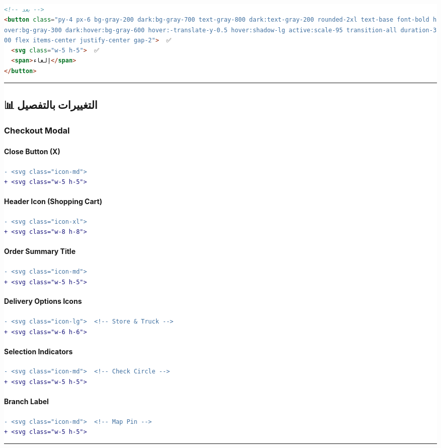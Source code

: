 ```html
<!-- بعد -->
<button class="py-4 px-6 bg-gray-200 dark:bg-gray-700 text-gray-800 dark:text-gray-200 rounded-2xl text-base font-bold hover:bg-gray-300 dark:hover:bg-gray-600 hover:-translate-y-0.5 hover:shadow-lg active:scale-95 transition-all duration-300 flex items-center justify-center gap-2">  ✅
  <svg class="w-5 h-5">  ✅
  <span>إلغاء</span>
</button>
```

---

## 📊 التغييرات بالتفصيل

### Checkout Modal

#### Close Button (X)
```diff
- <svg class="icon-md">
+ <svg class="w-5 h-5">
```

#### Header Icon (Shopping Cart)
```diff
- <svg class="icon-xl">
+ <svg class="w-8 h-8">
```

#### Order Summary Title
```diff
- <svg class="icon-md">
+ <svg class="w-5 h-5">
```

#### Delivery Options Icons
```diff
- <svg class="icon-lg">  <!-- Store & Truck -->
+ <svg class="w-6 h-6">
```

#### Selection Indicators
```diff
- <svg class="icon-md">  <!-- Check Circle -->
+ <svg class="w-5 h-5">
```

#### Branch Label
```diff
- <svg class="icon-md">  <!-- Map Pin -->
+ <svg class="w-5 h-5">
```

---
